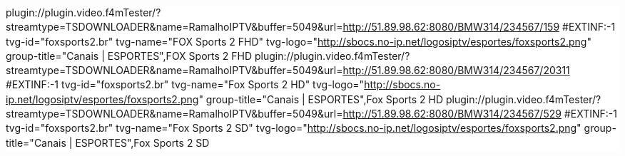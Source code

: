 plugin://plugin.video.f4mTester/?streamtype=TSDOWNLOADER&amp;name=RamalhoIPTV&amp;buffer=5049&amp;url=http://51.89.98.62:8080/BMW314/234567/159
#EXTINF:-1 tvg-id="foxsports2.br" tvg-name="FOX Sports 2 FHD" tvg-logo="http://sbocs.no-ip.net/logosiptv/esportes/foxsports2.png" group-title="Canais | ESPORTES",FOX Sports 2 FHD
plugin://plugin.video.f4mTester/?streamtype=TSDOWNLOADER&amp;name=RamalhoIPTV&amp;buffer=5049&amp;url=http://51.89.98.62:8080/BMW314/234567/20311
#EXTINF:-1 tvg-id="foxsports2.br" tvg-name="Fox Sports 2 HD" tvg-logo="http://sbocs.no-ip.net/logosiptv/esportes/foxsports2.png" group-title="Canais | ESPORTES",Fox Sports 2 HD
plugin://plugin.video.f4mTester/?streamtype=TSDOWNLOADER&amp;name=RamalhoIPTV&amp;buffer=5049&amp;url=http://51.89.98.62:8080/BMW314/234567/529
#EXTINF:-1 tvg-id="foxsports2.br" tvg-name="Fox Sports 2 SD" tvg-logo="http://sbocs.no-ip.net/logosiptv/esportes/foxsports2.png" group-title="Canais | ESPORTES",Fox Sports 2 SD
